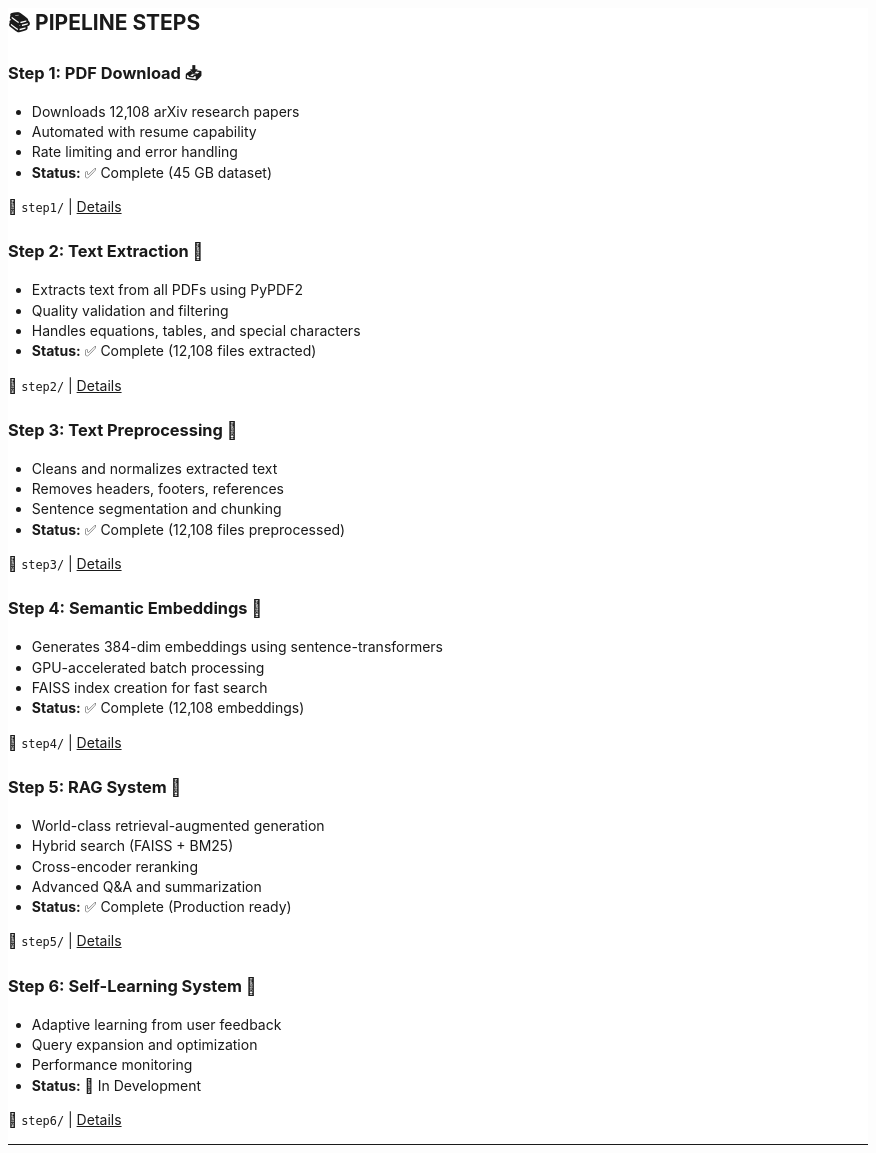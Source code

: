 
## 📚 PIPELINE STEPS

### **Step 1: PDF Download** 📥
- Downloads 12,108 arXiv research papers
- Automated with resume capability
- Rate limiting and error handling
- **Status:** ✅ Complete (45 GB dataset)

📂 `step1/` | [Details](step1/STEP1_COMPLETE_SUMMARY.md)

### **Step 2: Text Extraction** 📄
- Extracts text from all PDFs using PyPDF2
- Quality validation and filtering
- Handles equations, tables, and special characters
- **Status:** ✅ Complete (12,108 files extracted)

📂 `step2/` | [Details](step2/STEP2_COMPLETE_SUMMARY.md)

### **Step 3: Text Preprocessing** 🧹
- Cleans and normalizes extracted text
- Removes headers, footers, references
- Sentence segmentation and chunking
- **Status:** ✅ Complete (12,108 files preprocessed)

📂 `step3/` | [Details](step3/STEP3_COMPLETE_SUMMARY.md)

### **Step 4: Semantic Embeddings** 🧠
- Generates 384-dim embeddings using sentence-transformers
- GPU-accelerated batch processing
- FAISS index creation for fast search
- **Status:** ✅ Complete (12,108 embeddings)

📂 `step4/` | [Details](step4/STEP4_COMPLETE_SUMMARY.md)

### **Step 5: RAG System** 🚀
- World-class retrieval-augmented generation
- Hybrid search (FAISS + BM25)
- Cross-encoder reranking
- Advanced Q&A and summarization
- **Status:** ✅ Complete (Production ready)

📂 `step5/` | [Details](step5/STEP5_COMPLETE_SUMMARY.md)

### **Step 6: Self-Learning System** 🌟
- Adaptive learning from user feedback
- Query expansion and optimization
- Performance monitoring
- **Status:** 🔄 In Development

📂 `step6/` | [Details](step6/STEP6_SELF_LEARNING_STRATEGY.md)

---